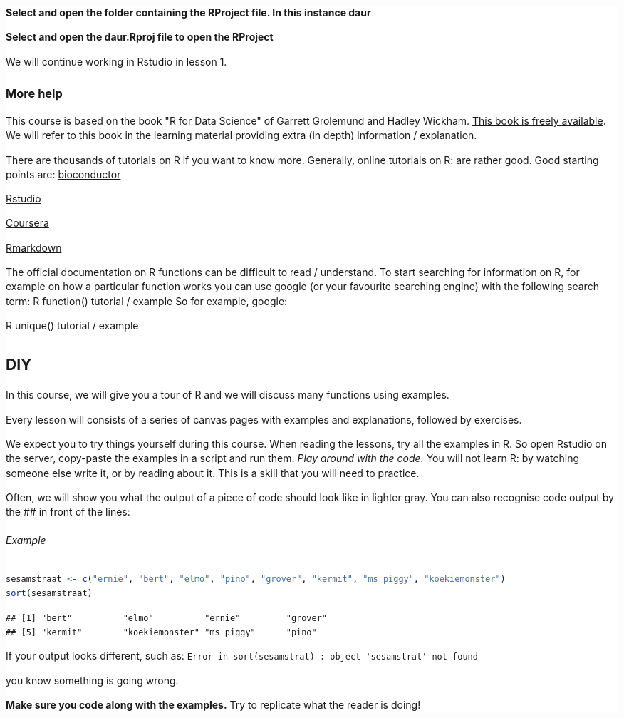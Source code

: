 **Select and open the folder containing the RProject file. In this instance daur**

**Select and open the daur.Rproj file to open the RProject**


We will continue working in Rstudio in lesson 1.

### More help
This course is based on the book "R for Data Science" of Garrett Grolemund and Hadley Wickham. [This book is freely available](https://r4ds.had.co.nz/index.html). We will refer to this book in the learning material providing extra (in depth) information / explanation.  

There are thousands of tutorials on R if you want to know more. Generally, online tutorials on R: are rather good. Good starting points are:
[bioconductor](https://www.bioconductor.org/help/course-materials/)

[Rstudio](https://www.rstudio.com/online-learning/)

[Coursera](https://www.coursera.org/learn/r-programming)

[Rmarkdown](https://rmarkdown.rstudio.com/)
 

The official documentation on R functions can be difficult to read / understand. To start searching for information on R, for example on how a particular function works you can use google (or your favourite searching engine) with the following search term:
R function() tutorial / example
So for example, google: 

R unique() tutorial / example

## DIY
In this course, we will give you a tour of R and we will discuss many functions using examples.

Every lesson will consists of a series of canvas pages with examples and explanations, followed by exercises. 

We expect you to try things yourself during this course. When reading the lessons, try all the examples in R. So open Rstudio on the server, copy-paste the examples in a script and run them. *Play around with the code.* You will not learn R: by watching someone else write it, or by reading about it. This is a skill that you will need to practice. 

Often, we will show you what the output of a piece of code should look like in lighter gray. You can also recognise code output by the ## in front of the lines:


###### Example

```r
sesamstraat <- c("ernie", "bert", "elmo", "pino", "grover", "kermit", "ms piggy", "koekiemonster")
sort(sesamstraat)
```

```
## [1] "bert"          "elmo"          "ernie"         "grover"       
## [5] "kermit"        "koekiemonster" "ms piggy"      "pino"
```

If your output looks different, such as:
`Error in sort(sesamstrat) : object 'sesamstrat' not found` 

you know something is going wrong.

**Make sure you code along with the examples.** Try to replicate what the reader is doing!




